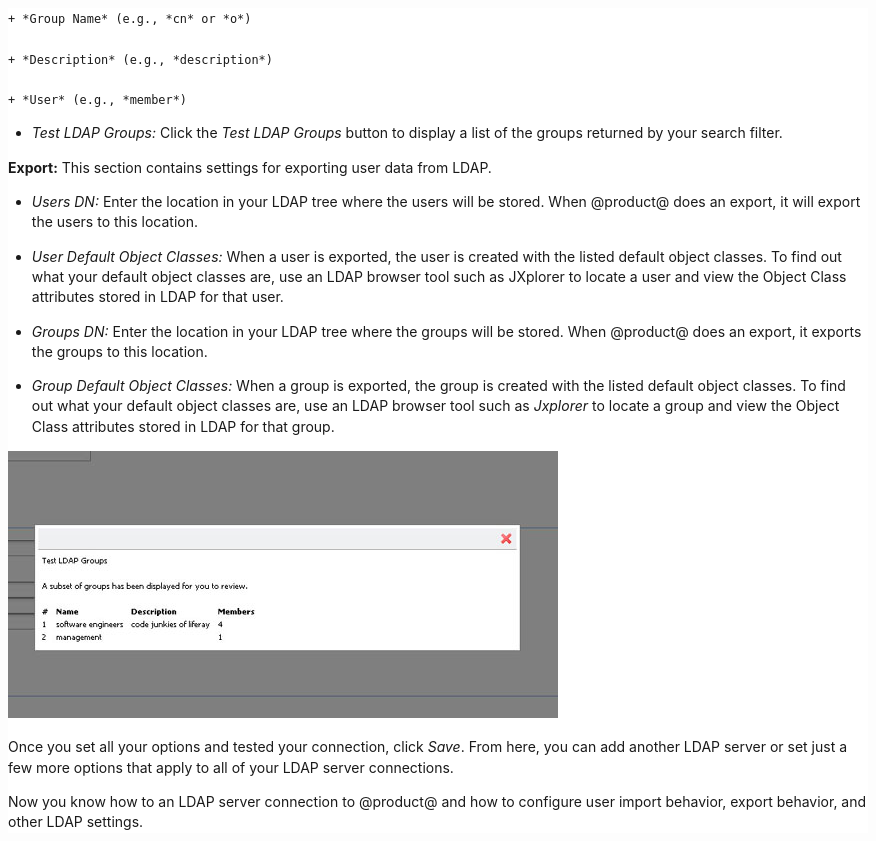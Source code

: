     + *Group Name* (e.g., *cn* or *o*)

    + *Description* (e.g., *description*)

    + *User* (e.g., *member*)

- *Test LDAP Groups:* Click the *Test LDAP Groups* button to display a list of
  the groups returned by your search filter.

**Export:** This section contains settings for exporting user data from LDAP.

- *Users DN:* Enter the location in your LDAP tree where the users will be
  stored. When @product@ does an export, it will export the users to this
  location.

- *User Default Object Classes:* When a user is exported, the user is created
  with the listed default object classes. To find out what your default object
  classes are, use an LDAP browser tool such as JXplorer to locate a user and
  view the Object Class attributes stored in LDAP for that user.

- *Groups DN:* Enter the location in your LDAP tree where the groups will be
  stored. When @product@ does an export, it exports the groups to this location.

- *Group Default Object Classes:* When a group is exported, the group is created
  with the listed default object classes. To find out what your default object
  classes are, use an LDAP browser tool such as *Jxplorer* to locate a group and
  view the Object Class attributes stored in LDAP for that group.

![Figure 2: Mapping LDAP Groups](../../../images/server-configuration-mapping-ldap-groups.jpg)

Once you set all your options and tested your connection, click *Save*. From
here, you can add another LDAP server or set just a few more options that apply
to all of your LDAP server connections.

Now you know how to an LDAP server connection to @product@ and how to
configure user import behavior, export behavior, and other LDAP settings.




